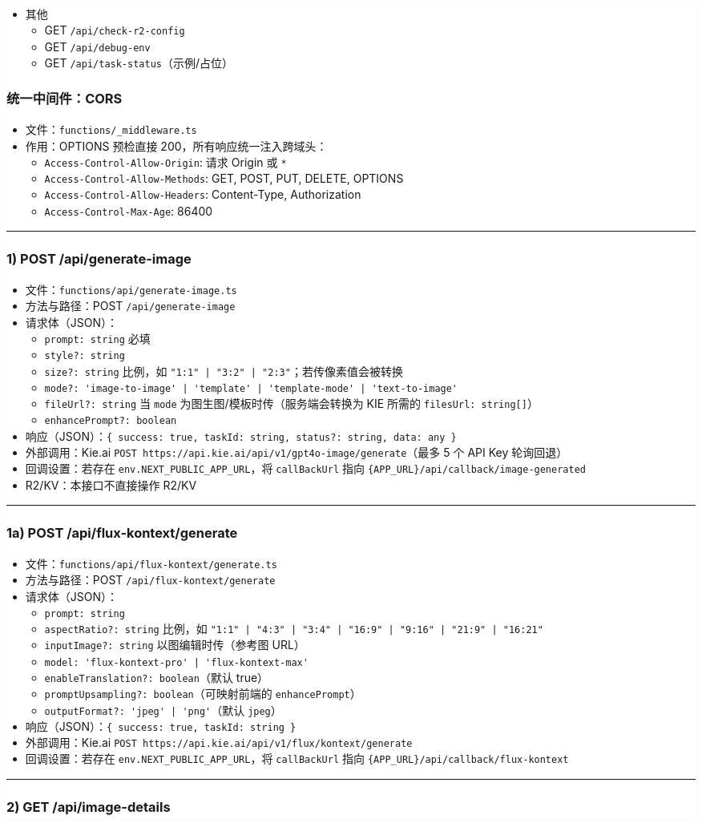 - 其他
  - GET `/api/check-r2-config`
  - GET `/api/debug-env`
  - GET `/api/task-status`（示例/占位）

### 统一中间件：CORS

- 文件：`functions/_middleware.ts`
- 作用：OPTIONS 预检直接 200，所有响应统一注入跨域头：
  - `Access-Control-Allow-Origin`: 请求 Origin 或 `*`
  - `Access-Control-Allow-Methods`: GET, POST, PUT, DELETE, OPTIONS
  - `Access-Control-Allow-Headers`: Content-Type, Authorization
  - `Access-Control-Max-Age`: 86400

---

### 1) POST /api/generate-image

- 文件：`functions/api/generate-image.ts`
- 方法与路径：POST `/api/generate-image`
- 请求体（JSON）：
  - `prompt: string` 必填
  - `style?: string`
  - `size?: string` 比例，如 `"1:1" | "3:2" | "2:3"`；若传像素值会被转换
  - `mode?: 'image-to-image' | 'template' | 'template-mode' | 'text-to-image'`
  - `fileUrl?: string` 当 `mode` 为图生图/模板时传（服务端会转换为 KIE 所需的 `filesUrl: string[]`）
  - `enhancePrompt?: boolean`
- 响应（JSON）：`{ success: true, taskId: string, status?: string, data: any }`
- 外部调用：Kie.ai `POST https://api.kie.ai/api/v1/gpt4o-image/generate`（最多 5 个 API Key 轮询回退）
- 回调设置：若存在 `env.NEXT_PUBLIC_APP_URL`，将 `callBackUrl` 指向 `{APP_URL}/api/callback/image-generated`
- R2/KV：本接口不直接操作 R2/KV

---

### 1a) POST /api/flux-kontext/generate

- 文件：`functions/api/flux-kontext/generate.ts`
- 方法与路径：POST `/api/flux-kontext/generate`
- 请求体（JSON）：
  - `prompt: string`
  - `aspectRatio?: string` 比例，如 `"1:1" | "4:3" | "3:4" | "16:9" | "9:16" | "21:9" | "16:21"`
  - `inputImage?: string` 以图编辑时传（参考图 URL）
  - `model: 'flux-kontext-pro' | 'flux-kontext-max'`
  - `enableTranslation?: boolean`（默认 true）
  - `promptUpsampling?: boolean`（可映射前端的 `enhancePrompt`）
  - `outputFormat?: 'jpeg' | 'png'`（默认 `jpeg`）
- 响应（JSON）：`{ success: true, taskId: string }`
- 外部调用：Kie.ai `POST https://api.kie.ai/api/v1/flux/kontext/generate`
- 回调设置：若存在 `env.NEXT_PUBLIC_APP_URL`，将 `callBackUrl` 指向 `{APP_URL}/api/callback/flux-kontext`

---

### 2) GET /api/image-details
